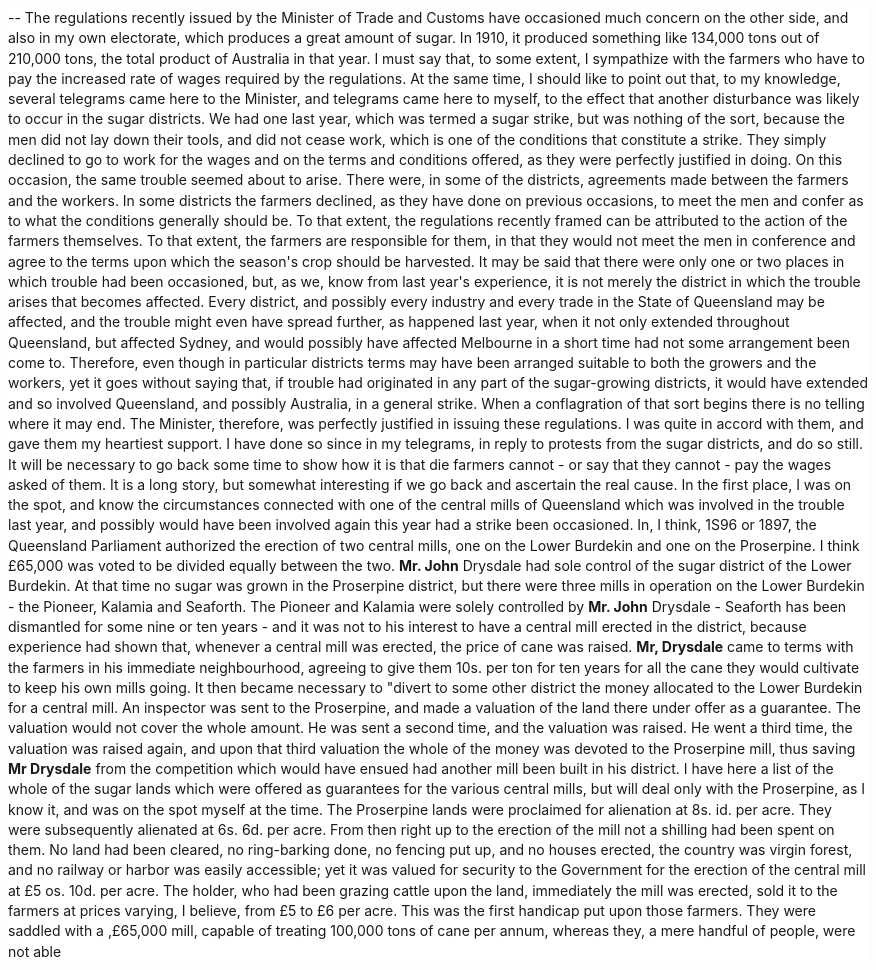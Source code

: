 -- The regulations recently issued by the Minister of Trade and Customs have occasioned much concern on the other side, and also in my own electorate, which produces a great amount of sugar. In 1910, it produced something like 134,000 tons out of 210,000 tons, the total product of Australia in that year. I must say that, to some extent, I sympathize with the farmers who have to pay the increased rate of wages required by the regulations. At the same time, I should like to point out that, to my knowledge, several telegrams came here to the Minister, and telegrams came here to myself, to the effect that another disturbance was likely to occur in the sugar districts. We had one last year, which was termed a sugar strike, but was nothing of the sort, because the men did not lay down their tools, and did not cease work, which is one of the conditions that constitute a strike. They simply declined to go to work for the wages and on the terms and conditions offered, as they were perfectly justified in doing. On this occasion, the same trouble seemed about to arise. There were, in some of the districts, agreements made between the farmers and the workers. In some districts the farmers declined, as they have done on previous occasions, to meet the men and confer as to what the conditions generally should be. To that extent, the regulations recently framed can be attributed to  the action of the farmers themselves. To that extent, the farmers are responsible for them, in that they would not meet the men in conference and agree to the terms upon which the season's crop should be harvested. It may be said that there were only one or two places in which trouble had been occasioned, but, as we, know from last year's experience, it is not merely the district in which the trouble arises that becomes affected. Every district, and possibly every industry and every trade in the State of Queensland may be affected, and the trouble might even have spread further, as happened last year, when it not only extended throughout Queensland, but affected Sydney, and would possibly have affected Melbourne in a short time had not some arrangement been come to. Therefore, even though in particular districts terms may have been arranged suitable to both the growers and the workers, yet it goes without saying that, if trouble had originated in any part of the sugar-growing districts, it would have extended and so involved Queensland, and possibly Australia, in a general strike. When a conflagration of that sort begins there is no telling where it may end. The Minister, therefore, was perfectly justified in issuing these regulations. I was quite in accord with them, and gave them my heartiest support. I have done so since in my telegrams, in reply to protests from the sugar districts, and do so still. It will be necessary to go back some time to show how it is that die farmers cannot - or say that they cannot - pay the wages asked of them. It is a long story, but somewhat interesting if we go back and ascertain the real cause. In the first place, I was on the spot, and know the circumstances connected with one of the central mills of Queensland which was involved in the trouble last year, and possibly would have been involved again this year had a strike been occasioned. In, I think, 1S96 or 1897, the Queensland Parliament authorized the erection of two central mills, one on the Lower Burdekin and one on the Proserpine. I think £65,000 was voted to be divided equally between the two.  **Mr. John**  Drysdale had sole control of the sugar district of the Lower Burdekin. At that time no sugar was grown in the Proserpine district, but there were three mills in operation on the Lower Burdekin - the Pioneer, Kalamia and Seaforth. The Pioneer and Kalamia were solely controlled by  **Mr. John**  Drysdale - Seaforth has been dismantled for some nine or ten years - and it was not to his interest to have a central mill erected in the district, because experience had shown that, whenever a central mill was erected, the price of cane was raised.  **Mr, Drysdale**  came to terms with the farmers in his immediate neighbourhood, agreeing to give them 10s. per ton for ten years for all the cane they would cultivate to keep his own mills going. It then became necessary to "divert to some other district the money allocated to the Lower Burdekin for a central mill. An inspector was sent to the Proserpine, and made a valuation of the land there under offer as a guarantee. The valuation would not cover the whole amount. He was sent a second time, and the valuation was raised. He went a third time, the valuation was raised again, and upon that third valuation the whole of the money was devoted to the Proserpine mill, thus saving  **Mr Drysdale**  from the competition which would have ensued had another mill been built in his district. I have here a list of the whole of the sugar lands which were offered as guarantees for the various central mills, but will deal only with the Proserpine, as I know it, and was on the spot myself at the time. The Proserpine lands were proclaimed for alienation at 8s. id. per acre. They were subsequently alienated at 6s. 6d. per acre. From then right up to the erection of the mill not a shilling had been spent on them. No land had been cleared, no ring-barking done, no fencing put up, and no houses erected, the country was virgin forest, and no railway or harbor was easily accessible; yet it was valued for security to the Government for the erection of the central mill at £5 os. 10d. per acre. The holder, who had been grazing cattle upon the land, immediately the mill was erected, sold it to the farmers at prices varying, I believe, from £5 to £6 per acre. This was the first handicap put upon those farmers. They were saddled with a ,£65,000 mill, capable of treating 100,000 tons of cane per annum, whereas they, a mere handful of people, were not able